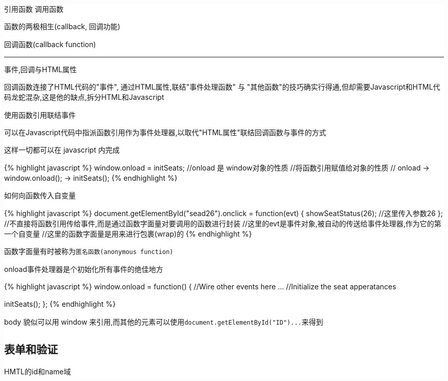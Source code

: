 引用函数  调用函数

函数的两极相生(callback, 回调功能)

回调函数(callback function)

____

事件,回调与HTML属性

回调函数连接了HTML代码的"事件", 通过HTML属性,联结"事件处理函数" 与 "其他函数"的技巧确实行得通,但却需要Javascript和HTML代码龙蛇混杂,这是他的缺点,拆分HTML和Javascript

使用函数引用联结事件

可以在Javascript代码中指派函数引用作为事件处理器,以取代"HTML属性"联结回调函数与事件的方式

这样一切都可以在 javascript 内完成

{% highlight javascript %}
window.onload = initSeats;
//onload 是 window对象的性质
//将函数引用赋值给对象的性质
// onload -> window.onload(); -> initSeats();
{% endhighlight %}

如何向函数传入自变量

{% highlight javascript %}
document.getElementById("sead26").onclick = function(evt)
{
  showSeatStatus(26); //这里传入参数26
};
//不直接将函数引用传给事件,而是通过函数字面量对要调用的函数进行封装
//这里的evt是事件对象,被自动的传送给事件处理器,作为它的第一个自变量
//这里的函数字面量是用来进行包裹(wrap)的
{% endhighlight %}

函数字面量有时被称为`匿名函数(anonymous function)`

onload事件处理器是个初始化所有事件的绝佳地方

{% highlight javascript %}
window.onload = function()
{
  //Wire other events here
  ...
  //Initialize the seat apperatances

  initSeats();
};
{% endhighlight %}

body 貌似可以用 window 来引用,而其他的元素可以使用`document.getElementById("ID")...`来得到

## 表单和验证

HMTL的id和name域
